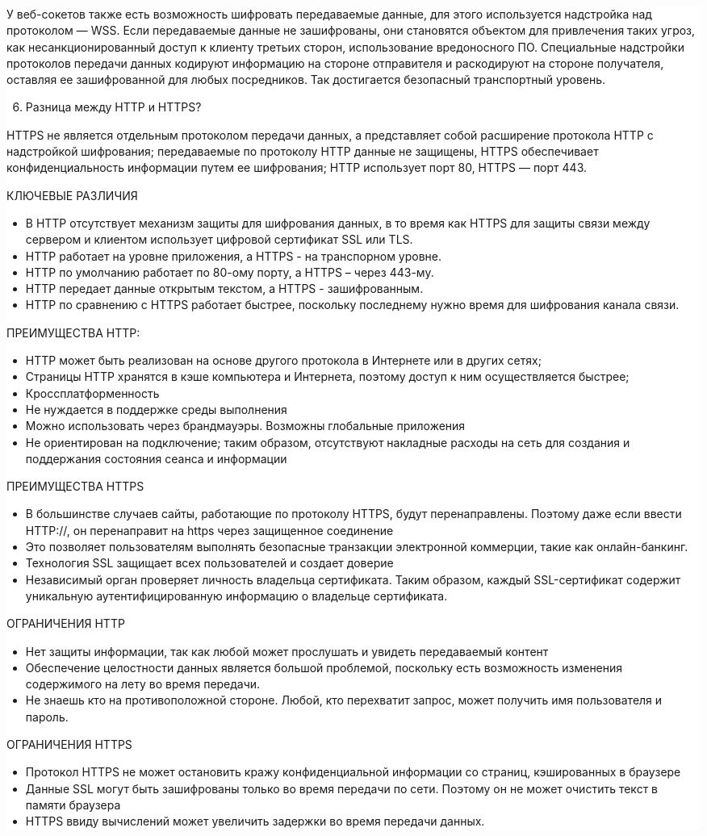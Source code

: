    У веб-сокетов также есть возможность шифровать передаваемые данные, для этого используется надстройка над протоколом — WSS. Если передаваемые данные не зашифрованы, они становятся объектом для привлечения таких угроз, как несанкционированный доступ к клиенту третьих сторон, использование вредоносного ПО. Специальные надстройки протоколов передачи данных кодируют информацию на стороне отправителя и раскодируют на стороне получателя, оставляя ее зашифрованной для любых посредников. Так достигается безопасный транспортный уровень.

6. Разница между HTTP и HTTPS?

  HTTPS не является отдельным протоколом передачи данных, а представляет собой расширение протокола HTTP с надстройкой шифрования; передаваемые по протоколу HTTP данные не защищены, HTTPS обеспечивает конфиденциальность информации путем ее шифрования; HTTP использует порт 80, HTTPS — порт 443.


  КЛЮЧЕВЫЕ РАЗЛИЧИЯ
  - В HTTP отсутствует механизм защиты для шифрования данных, в то время как HTTPS для защиты связи между сервером и клиентом использует цифровой сертификат SSL или TLS.
  - HTTP работает на уровне приложения, а HTTPS - на транспорном уровне.
  - HTTP по умолчанию работает по 80-ому порту, а HTTPS – через 443-му.
  - HTTP передает данные открытым текстом, а HTTPS - зашифрованным.
  - HTTP по сравнению с HTTPS работает быстрее, поскольку последнему нужно время для шифрования канала связи.

  ПРЕИМУЩЕСТВА HTTP:
  - HTTP может быть реализован на основе другого протокола в Интернете или в других сетях;
  - Страницы HTTP хранятся в кэше компьютера и Интернета, поэтому доступ к ним осуществляется быстрее;
  - Кроссплатформенность
  - Не нуждается в поддержке среды выполнения
  - Можно использовать через брандмауэры. Возможны глобальные приложения
  - Не ориентирован на подключение; таким образом, отсутствуют накладные расходы на сеть для создания и поддержания состояния сеанса и информации

  ПРЕИМУЩЕСТВА HTTPS
  - В большинстве случаев сайты, работающие по протоколу HTTPS, будут перенаправлены. Поэтому даже если ввести HTTP://, он перенаправит на https через защищенное соединение
  - Это позволяет пользователям выполнять безопасные транзакции электронной коммерции, такие как онлайн-банкинг.
  - Технология SSL защищает всех пользователей и создает доверие
  - Независимый орган проверяет личность владельца сертификата. Таким образом, каждый SSL-сертификат содержит уникальную аутентифицированную информацию о владельце сертификата.

  ОГРАНИЧЕНИЯ HTTP
  - Нет защиты информации, так как любой может прослушать и увидеть передаваемый контент
  - Обеспечение целостности данных является большой проблемой, поскольку есть возможность изменения содержимого на лету во время передачи.
  - Не знаешь кто на противоположной стороне. Любой, кто перехватит запрос, может получить имя пользователя и пароль.

  ОГРАНИЧЕНИЯ HTTPS
  - Протокол HTTPS не может остановить кражу конфиденциальной информации со страниц, кэшированных в браузере
  - Данные SSL могут быть зашифрованы только во время передачи по сети. Поэтому он не может очистить текст в памяти браузера
  - HTTPS ввиду вычислений может увеличить задержки во время передачи данных.
